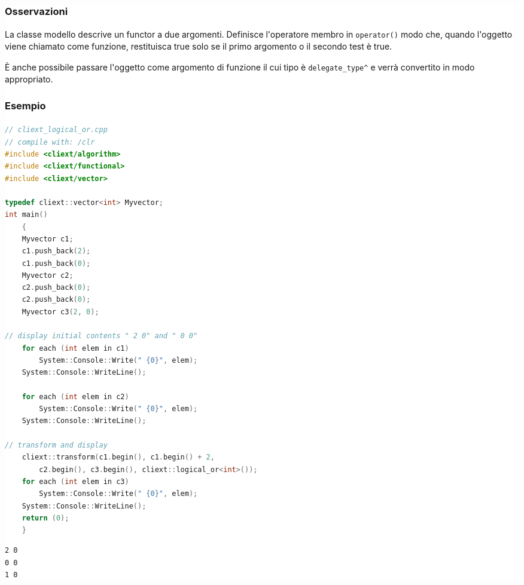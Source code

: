 ### <a name="remarks"></a>Osservazioni

La classe modello descrive un functor a due argomenti. Definisce l'operatore membro in `operator()` modo che, quando l'oggetto viene chiamato come funzione, restituisca true solo se il primo argomento o il secondo test è true.

È anche possibile passare l'oggetto come argomento di funzione il cui tipo è `delegate_type^` e verrà convertito in modo appropriato.

### <a name="example"></a>Esempio

```cpp
// cliext_logical_or.cpp
// compile with: /clr
#include <cliext/algorithm>
#include <cliext/functional>
#include <cliext/vector>

typedef cliext::vector<int> Myvector;
int main()
    {
    Myvector c1;
    c1.push_back(2);
    c1.push_back(0);
    Myvector c2;
    c2.push_back(0);
    c2.push_back(0);
    Myvector c3(2, 0);

// display initial contents " 2 0" and " 0 0"
    for each (int elem in c1)
        System::Console::Write(" {0}", elem);
    System::Console::WriteLine();

    for each (int elem in c2)
        System::Console::Write(" {0}", elem);
    System::Console::WriteLine();

// transform and display
    cliext::transform(c1.begin(), c1.begin() + 2,
        c2.begin(), c3.begin(), cliext::logical_or<int>());
    for each (int elem in c3)
        System::Console::Write(" {0}", elem);
    System::Console::WriteLine();
    return (0);
    }
```

```Output
2 0
0 0
1 0
```
